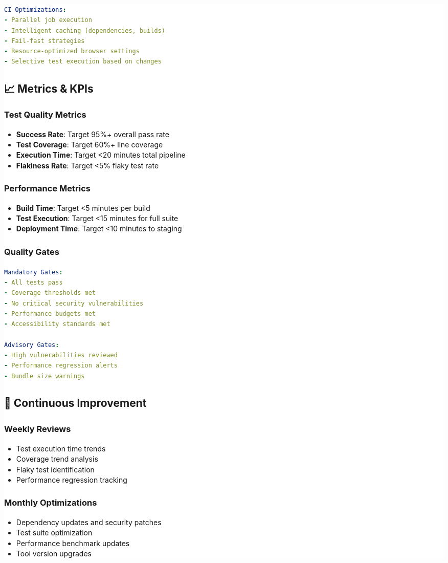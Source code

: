 ```yaml
CI Optimizations:
- Parallel job execution
- Intelligent caching (dependencies, builds)
- Fail-fast strategies
- Resource-optimized browser settings
- Selective test execution based on changes
```

## 📈 Metrics & KPIs

### Test Quality Metrics

- **Success Rate**: Target 95%+ overall pass rate
- **Test Coverage**: Target 60%+ line coverage
- **Execution Time**: Target <20 minutes total pipeline
- **Flakiness Rate**: Target <5% flaky test rate

### Performance Metrics

- **Build Time**: Target <5 minutes per build
- **Test Execution**: Target <15 minutes for full suite
- **Deployment Time**: Target <10 minutes to staging

### Quality Gates

```yaml
Mandatory Gates:
- All tests pass
- Coverage thresholds met
- No critical security vulnerabilities
- Performance budgets met
- Accessibility standards met

Advisory Gates:
- High vulnerabilities reviewed
- Performance regression alerts
- Bundle size warnings
```

## 🔄 Continuous Improvement

### Weekly Reviews

- Test execution time trends
- Coverage trend analysis
- Flaky test identification
- Performance regression tracking

### Monthly Optimizations

- Dependency updates and security patches
- Test suite optimization
- Performance benchmark updates
- Tool version upgrades
